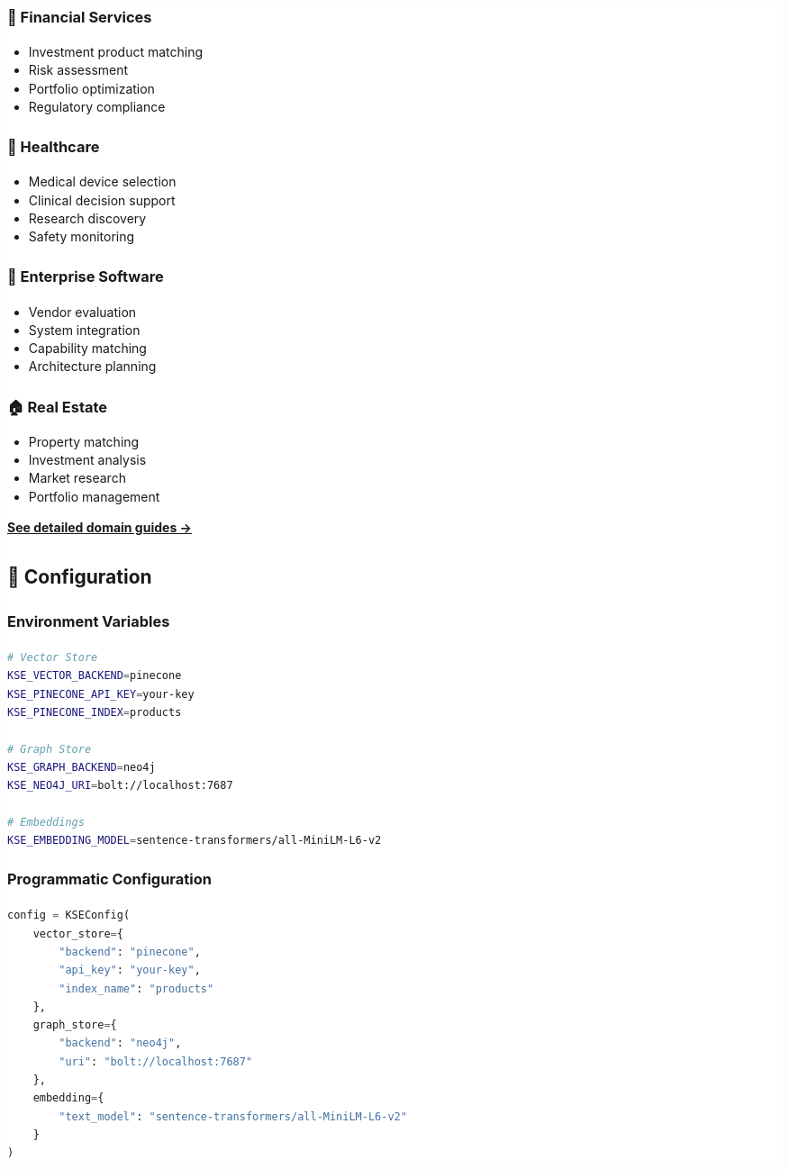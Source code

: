 ### **💼 Financial Services**
- Investment product matching
- Risk assessment
- Portfolio optimization
- Regulatory compliance

### **🏥 Healthcare**
- Medical device selection
- Clinical decision support
- Research discovery
- Safety monitoring

### **🏢 Enterprise Software**
- Vendor evaluation
- System integration
- Capability matching
- Architecture planning

### **🏠 Real Estate**
- Property matching
- Investment analysis
- Market research
- Portfolio management

**[See detailed domain guides →](docs/DOMAIN_ADAPTATIONS.md)**

## 🔧 Configuration

### **Environment Variables**
```bash
# Vector Store
KSE_VECTOR_BACKEND=pinecone
KSE_PINECONE_API_KEY=your-key
KSE_PINECONE_INDEX=products

# Graph Store
KSE_GRAPH_BACKEND=neo4j
KSE_NEO4J_URI=bolt://localhost:7687

# Embeddings
KSE_EMBEDDING_MODEL=sentence-transformers/all-MiniLM-L6-v2
```

### **Programmatic Configuration**
```python
config = KSEConfig(
    vector_store={
        "backend": "pinecone",
        "api_key": "your-key",
        "index_name": "products"
    },
    graph_store={
        "backend": "neo4j", 
        "uri": "bolt://localhost:7687"
    },
    embedding={
        "text_model": "sentence-transformers/all-MiniLM-L6-v2"
    }
)
```

